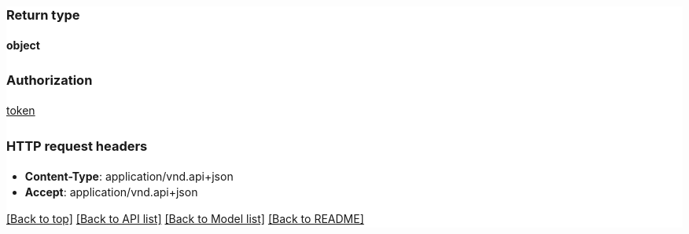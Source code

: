 ### Return type

**object**

### Authorization

[token](../README.md#token)

### HTTP request headers

 - **Content-Type**: application/vnd.api+json
 - **Accept**: application/vnd.api+json

[[Back to top]](#) [[Back to API list]](../README.md#documentation-for-api-endpoints) [[Back to Model list]](../README.md#documentation-for-models) [[Back to README]](../README.md)

